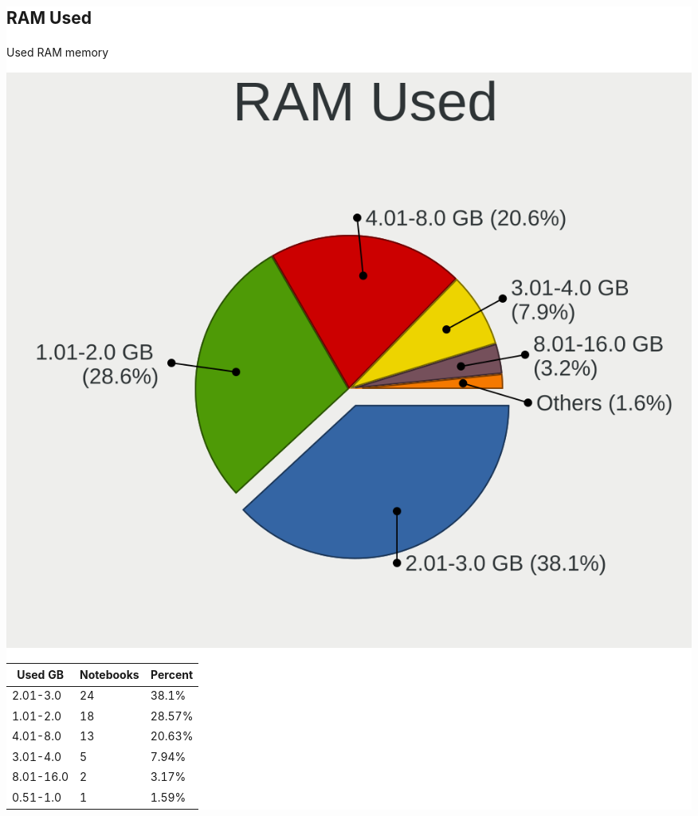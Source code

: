 RAM Used
--------

Used RAM memory

![RAM Used](./images/pie_chart/node_ram_used.svg)


| Used GB   | Notebooks | Percent |
|-----------|-----------|---------|
| 2.01-3.0  | 24        | 38.1%   |
| 1.01-2.0  | 18        | 28.57%  |
| 4.01-8.0  | 13        | 20.63%  |
| 3.01-4.0  | 5         | 7.94%   |
| 8.01-16.0 | 2         | 3.17%   |
| 0.51-1.0  | 1         | 1.59%   |

